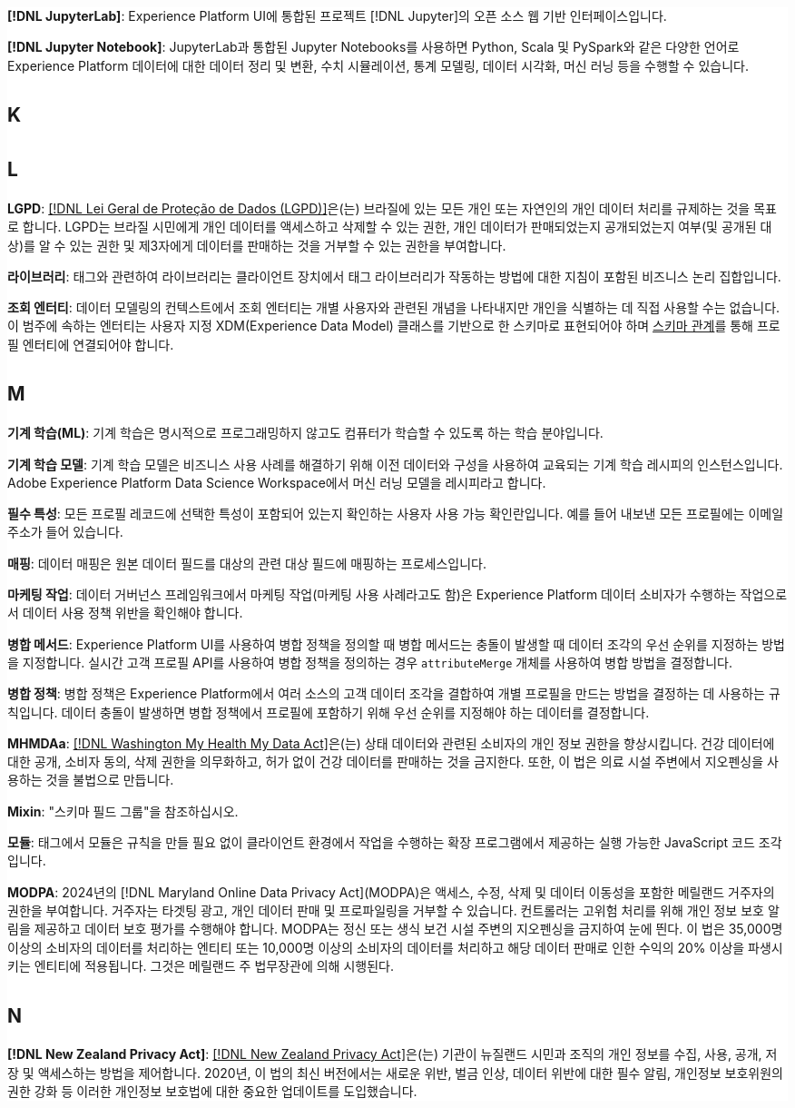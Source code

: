 **[!DNL JupyterLab]**: Experience Platform UI에 통합된 프로젝트 [!DNL Jupyter]의 오픈 소스 웹 기반 인터페이스입니다.

**[!DNL Jupyter Notebook]**: JupyterLab과 통합된 Jupyter Notebooks를 사용하면 Python, Scala 및 PySpark와 같은 다양한 언어로 Experience Platform 데이터에 대한 데이터 정리 및 변환, 수치 시뮬레이션, 통계 모델링, 데이터 시각화, 머신 러닝 등을 수행할 수 있습니다.

## K

## L

**LGPD**: [[!DNL Lei Geral de Proteção de Dados (LGPD)]](https://gdpr.eu/gdpr-vs-lgpd/)은(는) 브라질에 있는 모든 개인 또는 자연인의 개인 데이터 처리를 규제하는 것을 목표로 합니다. LGPD는 브라질 시민에게 개인 데이터를 액세스하고 삭제할 수 있는 권한, 개인 데이터가 판매되었는지 공개되었는지 여부(및 공개된 대상)를 알 수 있는 권한 및 제3자에게 데이터를 판매하는 것을 거부할 수 있는 권한을 부여합니다.

**라이브러리**: 태그와 관련하여 라이브러리는 클라이언트 장치에서 태그 라이브러리가 작동하는 방법에 대한 지침이 포함된 비즈니스 논리 집합입니다.

**조회 엔터티**: 데이터 모델링의 컨텍스트에서 조회 엔터티는 개별 사용자와 관련된 개념을 나타내지만 개인을 식별하는 데 직접 사용할 수는 없습니다. 이 범주에 속하는 엔터티는 사용자 지정 XDM(Experience Data Model) 클래스를 기반으로 한 스키마로 표현되어야 하며 [스키마 관계](../xdm/tutorials/relationship-ui.md)를 통해 프로필 엔터티에 연결되어야 합니다.

## M

**기계 학습(ML)**: 기계 학습은 명시적으로 프로그래밍하지 않고도 컴퓨터가 학습할 수 있도록 하는 학습 분야입니다.

**기계 학습 모델**: 기계 학습 모델은 비즈니스 사용 사례를 해결하기 위해 이전 데이터와 구성을 사용하여 교육되는 기계 학습 레시피의 인스턴스입니다. Adobe Experience Platform Data Science Workspace에서 머신 러닝 모델을 레시피라고 합니다.

**필수 특성**: 모든 프로필 레코드에 선택한 특성이 포함되어 있는지 확인하는 사용자 사용 가능 확인란입니다. 예를 들어 내보낸 모든 프로필에는 이메일 주소가 들어 있습니다.

**매핑**: 데이터 매핑은 원본 데이터 필드를 대상의 관련 대상 필드에 매핑하는 프로세스입니다.

**마케팅 작업**: 데이터 거버넌스 프레임워크에서 마케팅 작업(마케팅 사용 사례라고도 함)은 Experience Platform 데이터 소비자가 수행하는 작업으로서 데이터 사용 정책 위반을 확인해야 합니다.

**병합 메서드**: Experience Platform UI를 사용하여 병합 정책을 정의할 때 병합 메서드는 충돌이 발생할 때 데이터 조각의 우선 순위를 지정하는 방법을 지정합니다. 실시간 고객 프로필 API를 사용하여 병합 정책을 정의하는 경우 `attributeMerge` 개체를 사용하여 병합 방법을 결정합니다.

**병합 정책**: 병합 정책은 Experience Platform에서 여러 소스의 고객 데이터 조각을 결합하여 개별 프로필을 만드는 방법을 결정하는 데 사용하는 규칙입니다. 데이터 충돌이 발생하면 병합 정책에서 프로필에 포함하기 위해 우선 순위를 지정해야 하는 데이터를 결정합니다.

**MHMDAa**: [[!DNL Washington My Health My Data Act]](https://app.leg.wa.gov/RCW/default.aspx?cite=19.373&full=true)은(는) 상태 데이터와 관련된 소비자의 개인 정보 권한을 향상시킵니다. 건강 데이터에 대한 공개, 소비자 동의, 삭제 권한을 의무화하고, 허가 없이 건강 데이터를 판매하는 것을 금지한다. 또한, 이 법은 의료 시설 주변에서 지오펜싱을 사용하는 것을 불법으로 만듭니다.

**Mixin**: &quot;스키마 필드 그룹&quot;을 참조하십시오.

**모듈**: 태그에서 모듈은 규칙을 만들 필요 없이 클라이언트 환경에서 작업을 수행하는 확장 프로그램에서 제공하는 실행 가능한 JavaScript 코드 조각입니다.

**MODPA**: 2024년의 [!DNL Maryland Online Data Privacy Act]&#x200B;(MODPA)은 액세스, 수정, 삭제 및 데이터 이동성을 포함한 메릴랜드 거주자의 권한을 부여합니다. 거주자는 타겟팅 광고, 개인 데이터 판매 및 프로파일링을 거부할 수 있습니다. 컨트롤러는 고위험 처리를 위해 개인 정보 보호 알림을 제공하고 데이터 보호 평가를 수행해야 합니다. MODPA는 정신 또는 생식 보건 시설 주변의 지오펜싱을 금지하여 눈에 띈다. 이 법은 35,000명 이상의 소비자의 데이터를 처리하는 엔티티 또는 10,000명 이상의 소비자의 데이터를 처리하고 해당 데이터 판매로 인한 수익의 20% 이상을 파생시키는 엔티티에 적용됩니다. 그것은 메릴랜드 주 법무장관에 의해 시행된다.

## N

**[!DNL New Zealand Privacy Act]**: [[!DNL New Zealand Privacy Act]](https://www.privacy.org.nz/privacy-act-2020/privacy-principles/)은(는) 기관이 뉴질랜드 시민과 조직의 개인 정보를 수집, 사용, 공개, 저장 및 액세스하는 방법을 제어합니다. 2020년, 이 법의 최신 버전에서는 새로운 위반, 벌금 인상, 데이터 위반에 대한 필수 알림, 개인정보 보호위원의 권한 강화 등 이러한 개인정보 보호법에 대한 중요한 업데이트를 도입했습니다.
